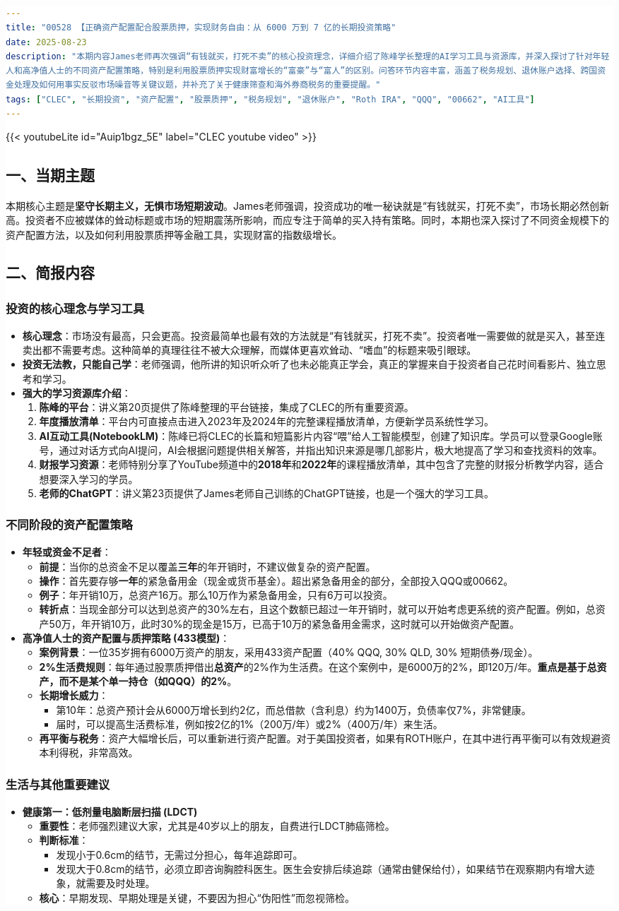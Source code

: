 ```yaml
---
title: "00528 【正确资产配置配合股票质押，实现财务自由：从 6000 万到 7 亿的长期投资策略"
date: 2025-08-23
description: "本期内容James老师再次强调“有钱就买，打死不卖”的核心投资理念，详细介绍了陈峰学长整理的AI学习工具与资源库，并深入探讨了针对年轻人和高净值人士的不同资产配置策略，特别是利用股票质押实现财富增长的“富豪”与“富人”的区别。问答环节内容丰富，涵盖了税务规划、退休账户选择、跨国资金处理及如何用事实反驳市场噪音等关键议题，并补充了关于健康筛查和海外券商税务的重要提醒。"
tags: ["CLEC", "长期投资", "资产配置", "股票质押", "税务规划", "退休账户", "Roth IRA", "QQQ", "00662", "AI工具"]
---
```


{{< youtubeLite id="Auip1bgz_5E" label="CLEC youtube video" >}}

## 一、当期主题
本期核心主题是**坚守长期主义，无惧市场短期波动**。James老师强调，投资成功的唯一秘诀就是“有钱就买，打死不卖”，市场长期必然创新高。投资者不应被媒体的耸动标题或市场的短期震荡所影响，而应专注于简单的买入持有策略。同时，本期也深入探讨了不同资金规模下的资产配置方法，以及如何利用股票质押等金融工具，实现财富的指数级增长。

## 二、简报内容
### 投资的核心理念与学习工具
- **核心理念**：市场没有最高，只会更高。投资最简单也最有效的方法就是“有钱就买，打死不卖”。投资者唯一需要做的就是买入，甚至连卖出都不需要考虑。这种简单的真理往往不被大众理解，而媒体更喜欢耸动、“嗜血”的标题来吸引眼球。
- **投资无法教，只能自己学**：老师强调，他所讲的知识听众听了也未必能真正学会，真正的掌握来自于投资者自己花时间看影片、独立思考和学习。
- **强大的学习资源库介绍**：
    1.  **陈峰的平台**：讲义第20页提供了陈峰整理的平台链接，集成了CLEC的所有重要资源。
    2.  **年度播放清单**：平台内可直接点击进入2023年及2024年的完整课程播放清单，方便新学员系统性学习。
    3.  **AI互动工具(NotebookLM)**：陈峰已将CLEC的长篇和短篇影片内容“喂”给人工智能模型，创建了知识库。学员可以登录Google账号，通过对话方式向AI提问，AI会根据问题提供相关解答，并指出知识来源是哪几部影片，极大地提高了学习和查找资料的效率。
    4.  **财报学习资源**：老师特别分享了YouTube频道中的**2018年**和**2022年**的课程播放清单，其中包含了完整的财报分析教学内容，适合想要深入学习的学员。
    5.  **老师的ChatGPT**：讲义第23页提供了James老师自己训练的ChatGPT链接，也是一个强大的学习工具。

### 不同阶段的资产配置策略
- **年轻或资金不足者**：
    - **前提**：当你的总资金不足以覆盖**三年**的年开销时，不建议做复杂的资产配置。
    - **操作**：首先要存够**一年**的紧急备用金（现金或货币基金）。超出紧急备用金的部分，全部投入QQQ或00662。
    - **例子**：年开销10万，总资产16万。那么10万作为紧急备用金，只有6万可以投资。
    - **转折点**：当现金部分可以达到总资产的30%左右，且这个数额已超过一年开销时，就可以开始考虑更系统的资产配置。例如，总资产50万，年开销10万，此时30%的现金是15万，已高于10万的紧急备用金需求，这时就可以开始做资产配置。
- **高净值人士的资产配置与质押策略 (433模型)**：
    - **案例背景**：一位35岁拥有6000万资产的朋友，采用433资产配置（40% QQQ, 30% QLD, 30% 短期债券/现金）。
    - **2%生活费规则**：每年通过股票质押借出**总资产**的2%作为生活费。在这个案例中，是6000万的2%，即120万/年。**重点是基于总资产，而不是某个单一持仓（如QQQ）的2%**。
    - **长期增长威力**：
        - 第10年：总资产预计会从6000万增长到约2亿，而总借款（含利息）约为1400万，负债率仅7%，非常健康。
        - 届时，可以提高生活费标准，例如按2亿的1%（200万/年）或2%（400万/年）来生活。
    - **再平衡与税务**：资产大幅增长后，可以重新进行资产配置。对于美国投资者，如果有ROTH账户，在其中进行再平衡可以有效规避资本利得税，非常高效。

### 生活与其他重要建议
- **健康第一：低剂量电脑断层扫描 (LDCT)**
    - **重要性**：老师强烈建议大家，尤其是40岁以上的朋友，自费进行LDCT肺癌筛检。
    - **判断标准**：
        - 发现小于0.6cm的结节，无需过分担心，每年追踪即可。
        - 发现大于0.8cm的结节，必须立即咨询胸腔科医生。医生会安排后续追踪（通常由健保给付），如果结节在观察期内有增大迹象，就需要及时处理。
    - **核心**：早期发现、早期处理是关键，不要因为担心“伪阳性”而忽视筛检。
